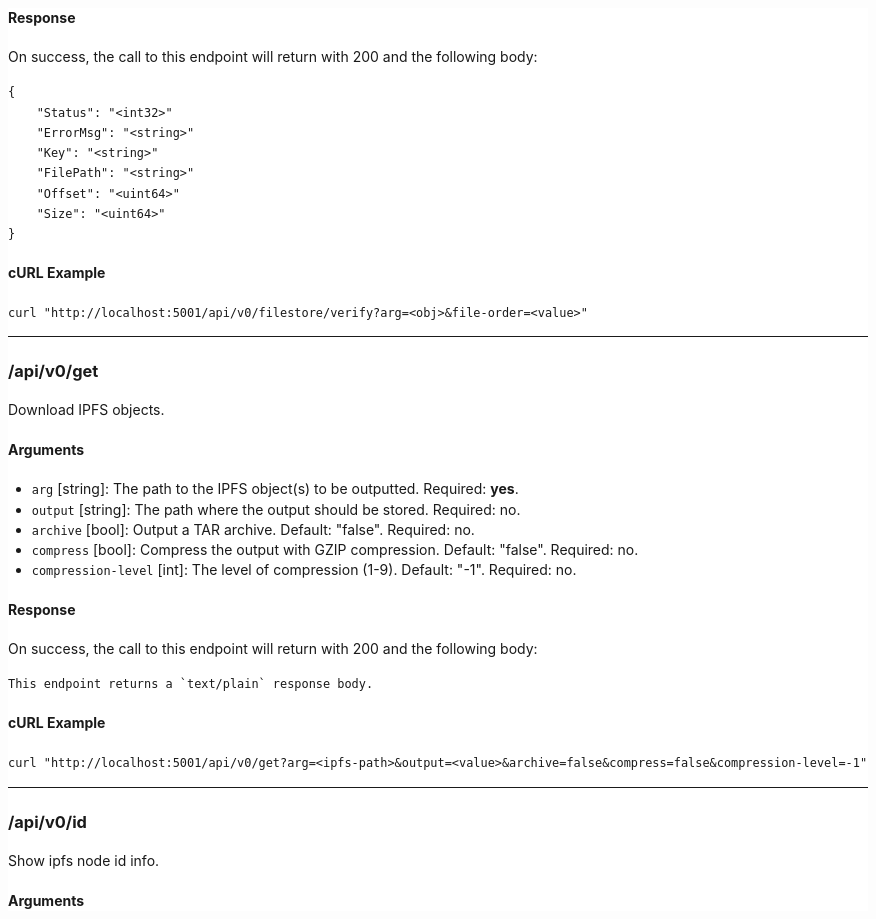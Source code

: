 
#### Response

On success, the call to this endpoint will return with 200 and the following body:

```text
{
    "Status": "<int32>"
    "ErrorMsg": "<string>"
    "Key": "<string>"
    "FilePath": "<string>"
    "Offset": "<uint64>"
    "Size": "<uint64>"
}

```

#### cURL Example

`curl "http://localhost:5001/api/v0/filestore/verify?arg=<obj>&file-order=<value>"`

***

### /api/v0/get

Download IPFS objects.


#### Arguments

  - `arg` [string]: The path to the IPFS object(s) to be outputted. Required: **yes**.
  - `output` [string]: The path where the output should be stored. Required: no.
  - `archive` [bool]: Output a TAR archive. Default: "false". Required: no.
  - `compress` [bool]: Compress the output with GZIP compression. Default: "false". Required: no.
  - `compression-level` [int]: The level of compression (1-9). Default: "-1". Required: no.


#### Response

On success, the call to this endpoint will return with 200 and the following body:

```text
This endpoint returns a `text/plain` response body.
```

#### cURL Example

`curl "http://localhost:5001/api/v0/get?arg=<ipfs-path>&output=<value>&archive=false&compress=false&compression-level=-1"`

***

### /api/v0/id

Show ipfs node id info.


#### Arguments
